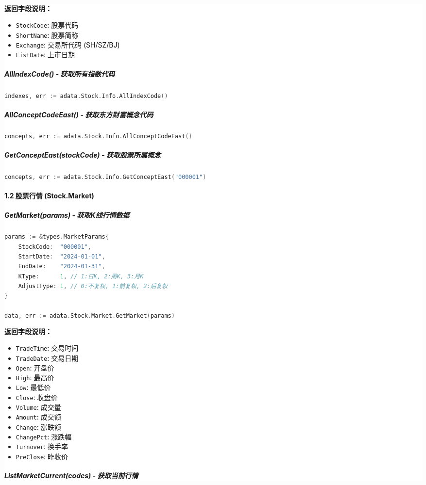 **返回字段说明：**

- `StockCode`: 股票代码
- `ShortName`: 股票简称  
- `Exchange`: 交易所代码 (SH/SZ/BJ)
- `ListDate`: 上市日期

##### AllIndexCode() - 获取所有指数代码

```go
indexes, err := adata.Stock.Info.AllIndexCode()
```

##### AllConceptCodeEast() - 获取东方财富概念代码

```go
concepts, err := adata.Stock.Info.AllConceptCodeEast()
```

##### GetConceptEast(stockCode) - 获取股票所属概念

```go
concepts, err := adata.Stock.Info.GetConceptEast("000001")
```

#### 1.2 股票行情 (Stock.Market)

##### GetMarket(params) - 获取K线行情数据

```go
params := &types.MarketParams{
    StockCode:  "000001",
    StartDate:  "2024-01-01", 
    EndDate:    "2024-01-31",
    KType:      1, // 1:日K, 2:周K, 3:月K
    AdjustType: 1, // 0:不复权, 1:前复权, 2:后复权
}

data, err := adata.Stock.Market.GetMarket(params)
```

**返回字段说明：**

- `TradeTime`: 交易时间
- `TradeDate`: 交易日期
- `Open`: 开盘价
- `High`: 最高价
- `Low`: 最低价
- `Close`: 收盘价
- `Volume`: 成交量
- `Amount`: 成交额
- `Change`: 涨跌额
- `ChangePct`: 涨跌幅
- `Turnover`: 换手率
- `PreClose`: 昨收价

##### ListMarketCurrent(codes) - 获取当前行情
